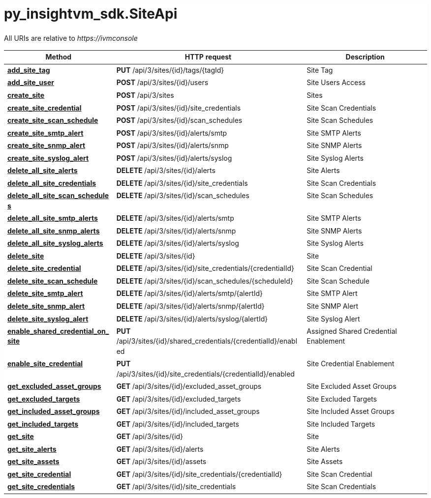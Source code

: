 # py_insightvm_sdk.SiteApi

All URIs are relative to *https://ivmconsole*

Method | HTTP request | Description
------------- | ------------- | -------------
[**add_site_tag**](SiteApi.md#add_site_tag) | **PUT** /api/3/sites/{id}/tags/{tagId} | Site Tag
[**add_site_user**](SiteApi.md#add_site_user) | **POST** /api/3/sites/{id}/users | Site Users Access
[**create_site**](SiteApi.md#create_site) | **POST** /api/3/sites | Sites
[**create_site_credential**](SiteApi.md#create_site_credential) | **POST** /api/3/sites/{id}/site_credentials | Site Scan Credentials
[**create_site_scan_schedule**](SiteApi.md#create_site_scan_schedule) | **POST** /api/3/sites/{id}/scan_schedules | Site Scan Schedules
[**create_site_smtp_alert**](SiteApi.md#create_site_smtp_alert) | **POST** /api/3/sites/{id}/alerts/smtp | Site SMTP Alerts
[**create_site_snmp_alert**](SiteApi.md#create_site_snmp_alert) | **POST** /api/3/sites/{id}/alerts/snmp | Site SNMP Alerts
[**create_site_syslog_alert**](SiteApi.md#create_site_syslog_alert) | **POST** /api/3/sites/{id}/alerts/syslog | Site Syslog Alerts
[**delete_all_site_alerts**](SiteApi.md#delete_all_site_alerts) | **DELETE** /api/3/sites/{id}/alerts | Site Alerts
[**delete_all_site_credentials**](SiteApi.md#delete_all_site_credentials) | **DELETE** /api/3/sites/{id}/site_credentials | Site Scan Credentials
[**delete_all_site_scan_schedules**](SiteApi.md#delete_all_site_scan_schedules) | **DELETE** /api/3/sites/{id}/scan_schedules | Site Scan Schedules
[**delete_all_site_smtp_alerts**](SiteApi.md#delete_all_site_smtp_alerts) | **DELETE** /api/3/sites/{id}/alerts/smtp | Site SMTP Alerts
[**delete_all_site_snmp_alerts**](SiteApi.md#delete_all_site_snmp_alerts) | **DELETE** /api/3/sites/{id}/alerts/snmp | Site SNMP Alerts
[**delete_all_site_syslog_alerts**](SiteApi.md#delete_all_site_syslog_alerts) | **DELETE** /api/3/sites/{id}/alerts/syslog | Site Syslog Alerts
[**delete_site**](SiteApi.md#delete_site) | **DELETE** /api/3/sites/{id} | Site
[**delete_site_credential**](SiteApi.md#delete_site_credential) | **DELETE** /api/3/sites/{id}/site_credentials/{credentialId} | Site Scan Credential
[**delete_site_scan_schedule**](SiteApi.md#delete_site_scan_schedule) | **DELETE** /api/3/sites/{id}/scan_schedules/{scheduleId} | Site Scan Schedule
[**delete_site_smtp_alert**](SiteApi.md#delete_site_smtp_alert) | **DELETE** /api/3/sites/{id}/alerts/smtp/{alertId} | Site SMTP Alert
[**delete_site_snmp_alert**](SiteApi.md#delete_site_snmp_alert) | **DELETE** /api/3/sites/{id}/alerts/snmp/{alertId} | Site SNMP Alert
[**delete_site_syslog_alert**](SiteApi.md#delete_site_syslog_alert) | **DELETE** /api/3/sites/{id}/alerts/syslog/{alertId} | Site Syslog Alert
[**enable_shared_credential_on_site**](SiteApi.md#enable_shared_credential_on_site) | **PUT** /api/3/sites/{id}/shared_credentials/{credentialId}/enabled | Assigned Shared Credential Enablement
[**enable_site_credential**](SiteApi.md#enable_site_credential) | **PUT** /api/3/sites/{id}/site_credentials/{credentialId}/enabled | Site Credential Enablement
[**get_excluded_asset_groups**](SiteApi.md#get_excluded_asset_groups) | **GET** /api/3/sites/{id}/excluded_asset_groups | Site Excluded Asset Groups
[**get_excluded_targets**](SiteApi.md#get_excluded_targets) | **GET** /api/3/sites/{id}/excluded_targets | Site Excluded Targets
[**get_included_asset_groups**](SiteApi.md#get_included_asset_groups) | **GET** /api/3/sites/{id}/included_asset_groups | Site Included Asset Groups
[**get_included_targets**](SiteApi.md#get_included_targets) | **GET** /api/3/sites/{id}/included_targets | Site Included Targets
[**get_site**](SiteApi.md#get_site) | **GET** /api/3/sites/{id} | Site
[**get_site_alerts**](SiteApi.md#get_site_alerts) | **GET** /api/3/sites/{id}/alerts | Site Alerts
[**get_site_assets**](SiteApi.md#get_site_assets) | **GET** /api/3/sites/{id}/assets | Site Assets
[**get_site_credential**](SiteApi.md#get_site_credential) | **GET** /api/3/sites/{id}/site_credentials/{credentialId} | Site Scan Credential
[**get_site_credentials**](SiteApi.md#get_site_credentials) | **GET** /api/3/sites/{id}/site_credentials | Site Scan Credentials